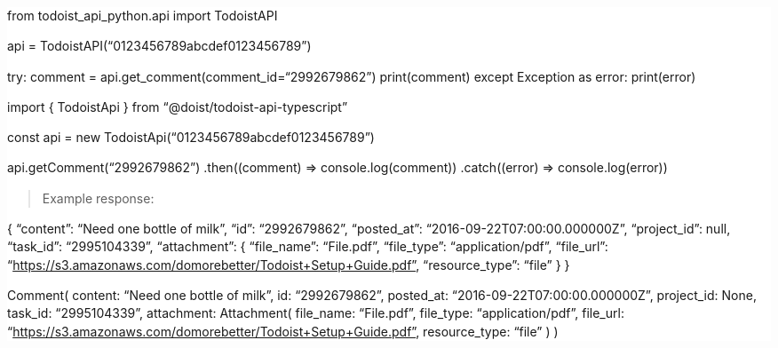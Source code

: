 


from todoist_api_python.api import TodoistAPI

api = TodoistAPI(“0123456789abcdef0123456789”)

try:
comment = api.get_comment(comment_id=“2992679862”)
print(comment)
except Exception as error:
print(error)




import { TodoistApi } from “@doist/todoist-api-typescript”

const api = new TodoistApi(“0123456789abcdef0123456789”)

api.getComment(“2992679862”)
.then((comment) => console.log(comment))
.catch((error) => console.log(error))


> Example response:



{
“content”: “Need one bottle of milk”,
“id”: “2992679862”,
“posted_at”: “2016-09-22T07:00:00.000000Z”,
“project_id”: null,
“task_id”: “2995104339”,
“attachment”: {
“file_name”: “File.pdf”,
“file_type”: “application/pdf”,
“file_url”: “https://s3.amazonaws.com/domorebetter/Todoist+Setup+Guide.pdf”,
“resource_type”: “file”
}
}




Comment(
content: “Need one bottle of milk”,
id: “2992679862”,
posted_at: “2016-09-22T07:00:00.000000Z”,
project_id: None,
task_id: “2995104339”,
attachment: Attachment(
file_name: “File.pdf”,
file_type: “application/pdf”,
file_url: “https://s3.amazonaws.com/domorebetter/Todoist+Setup+Guide.pdf”,
resource_type: “file”
)
)
